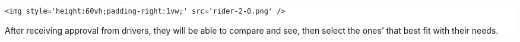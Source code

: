     <img style='height:60vh;padding-right:1vw;' src='rider-2-0.png' />
</div>
 
After receiving approval from drivers, they will be able to compare and see, then select the ones’ that best fit with their needs. 
 
<div>